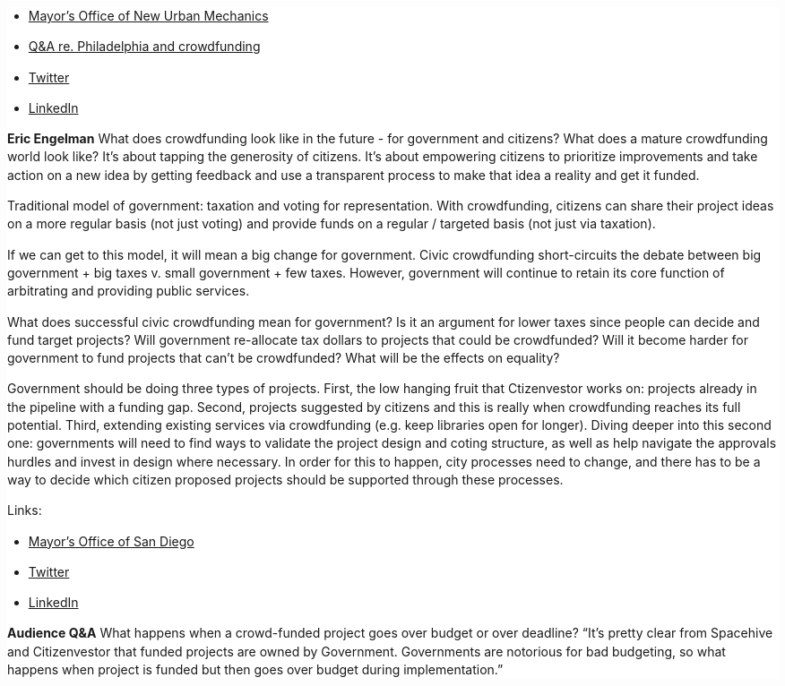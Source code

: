 

	
  * [Mayor’s Office of New Urban Mechanics](http://www.newurbanmechanics.org/)

	
  * [Q&A re. Philadelphia and crowdfunding](http://www.flyingkitemedia.com/features/storybellows1204.aspx)

	
  * [Twitter](https://twitter.com/storybellows)

	
  * [LinkedIn](http://www.linkedin.com/in/storybellows)


**Eric Engelman**
What does crowdfunding look like in the future - for government and citizens? What does a mature crowdfunding world look like? It’s about tapping the generosity of citizens. It’s about empowering citizens to prioritize improvements and take action on a new idea by getting feedback and use a transparent process to make that idea a reality and get it funded.

Traditional model of government: taxation and voting for representation. With crowdfunding, citizens can share their project ideas on a more regular basis (not just voting) and provide funds on a regular / targeted basis (not just via taxation).

If we can get to this model, it will mean a big change for government. Civic crowdfunding short-circuits the debate between big government + big taxes v. small government + few taxes. However, government will continue to retain its core function of arbitrating and providing public services.

What does successful civic crowdfunding mean for government? Is it an argument for lower taxes since people can decide and fund target projects? Will government re-allocate tax dollars to projects that could be crowdfunded? Will it become harder for government to fund projects that can’t be crowdfunded? What will be the effects on equality?

Government should be doing three types of projects. First, the low hanging fruit that Ctizenvestor works on: projects already in the pipeline with a funding gap. Second, projects suggested by citizens and this is really when crowdfunding reaches its full potential. Third, extending existing services via crowdfunding (e.g. keep libraries open for longer). Diving deeper into this second one: governments will need to find ways to validate the project design and coting structure, as well as help navigate the approvals hurdles and invest in design where necessary. In order for this to happen, city processes need to change, and there has to be a way to decide which citizen proposed projects should be supported through these processes.

Links:



	
  * [Mayor’s Office of San Diego](http://www.sandiego.gov/mayor/)

	
  * [Twitter](https://twitter.com/eric_engelman)

	
  * [LinkedIn](http://www.linkedin.com/pub/eric-engelman/5/9a5/424)


**Audience Q&A**
What happens when a crowd-funded project goes over budget or over deadline?
“It’s pretty clear from Spacehive and Citizenvestor that funded projects are owned by Government. Governments are notorious for bad budgeting, so what happens when project is funded but then goes over budget during implementation.”
